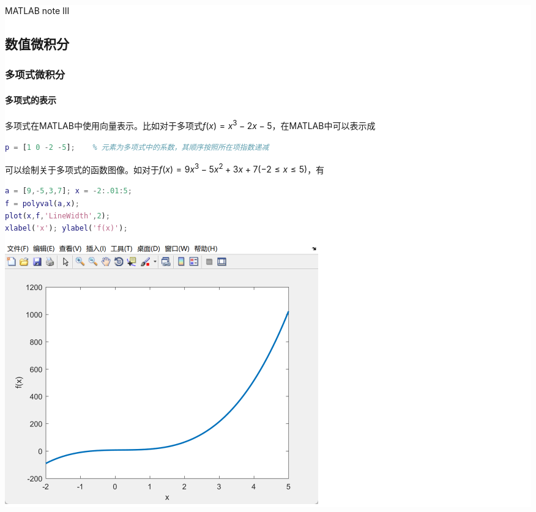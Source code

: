 $\text{MATLAB note III}$

## 数值微积分

### 多项式微积分

#### 多项式的表示

多项式在MATLAB中使用向量表示。比如对于多项式$f(x)=x^3-2x-5$，在MATLAB中可以表示成

```matlab
p = [1 0 -2 -5];	% 元素为多项式中的系数，其顺序按照所在项指数递减
```

可以绘制关于多项式的函数图像。如对于$f(x)=9x^3-5x^2+3x+7(-2\leq x\leq5)$，有

```matlab
a = [9,-5,3,7]; x = -2:.01:5;
f = polyval(a,x);
plot(x,f,'LineWidth',2);
xlabel('x'); ylabel('f(x)');
```

<img src="assets\image-20230628152520256.png" alt="image-20230628152520256" style="zoom:50%;" />
